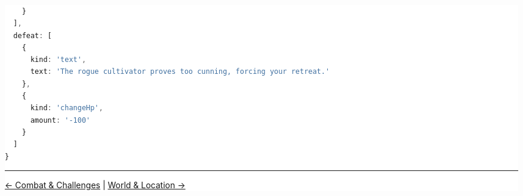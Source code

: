 ```typescript
    }
  ],
  defeat: [
    {
      kind: 'text',
      text: 'The rogue cultivator proves too cunning, forcing your retreat.'
    },
    {
      kind: 'changeHp',
      amount: '-100'
    }
  ]
}
```

---

[← Combat & Challenges](combat.md) | [World & Location →](world.md)
